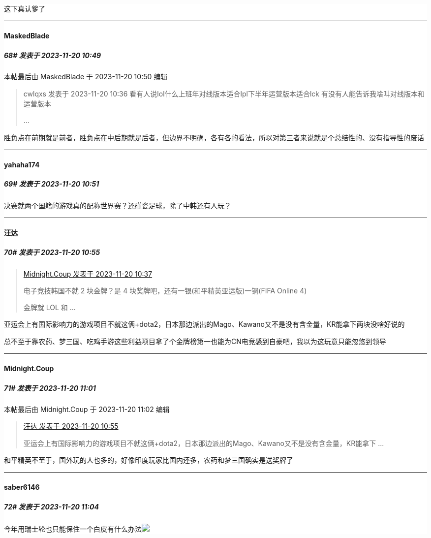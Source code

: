 这下真认爹了

*****

####  MaskedBlade  
##### 68#       发表于 2023-11-20 10:49

 本帖最后由 MaskedBlade 于 2023-11-20 10:50 编辑 
<blockquote>cwlqxs 发表于 2023-11-20 10:36
看有人说lol什么上班年对线版本适合lpl下半年运营版本适合lck 有没有人能告诉我啥叫对线版本和运营版本

 ...</blockquote>
胜负点在前期就是前者，胜负点在中后期就是后者，但边界不明确，各有各的看法，所以对第三者来说就是个总结性的、没有指导性的废话

*****

####  yahaha174  
##### 69#       发表于 2023-11-20 10:51

决赛就两个国籍的游戏真的配称世界赛？还碰瓷足球，除了中韩还有人玩？


*****

####  汪达  
##### 70#       发表于 2023-11-20 10:55

<blockquote><a href="httphttps://bbs.saraba1st.com/2b/forum.php?mod=redirect&amp;goto=findpost&amp;pid=63087406&amp;ptid=2161275" target="_blank">Midnight.Coup 发表于 2023-11-20 10:37</a>

电子竞技韩国不就 2 块金牌？是 4 块奖牌吧，还有一银(和平精英亚运版)一铜(FIFA Online 4)

金牌就 LOL 和 ...</blockquote>
亚运会上有国际影响力的游戏项目不就这俩+dota2，日本那边派出的Mago、Kawano又不是没有含金量，KR能拿下两块没啥好说的

总不至于靠农药、梦三国、吃鸡手游这些利益项目拿了个金牌榜第一也能为CN电竞感到自豪吧，我以为这玩意只能忽悠到领导

*****

####  Midnight.Coup  
##### 71#       发表于 2023-11-20 11:01

 本帖最后由 Midnight.Coup 于 2023-11-20 11:02 编辑 
<blockquote><a href="httphttps://bbs.saraba1st.com/2b/forum.php?mod=redirect&amp;goto=findpost&amp;pid=63087571&amp;ptid=2161275" target="_blank">汪达 发表于 2023-11-20 10:55</a>

亚运会上有国际影响力的游戏项目不就这俩+dota2，日本那边派出的Mago、Kawano又不是没有含金量，KR能拿下 ...</blockquote>
和平精英不至于，国外玩的人也多的，好像印度玩家比国内还多，农药和梦三国确实是送奖牌了


*****

####  saber6146  
##### 72#       发表于 2023-11-20 11:04

今年用瑞士轮也只能保住一个白皮有什么办法<img src="https://static.saraba1st.com/image/smiley/face2017/037.png" referrerpolicy="no-referrer">
